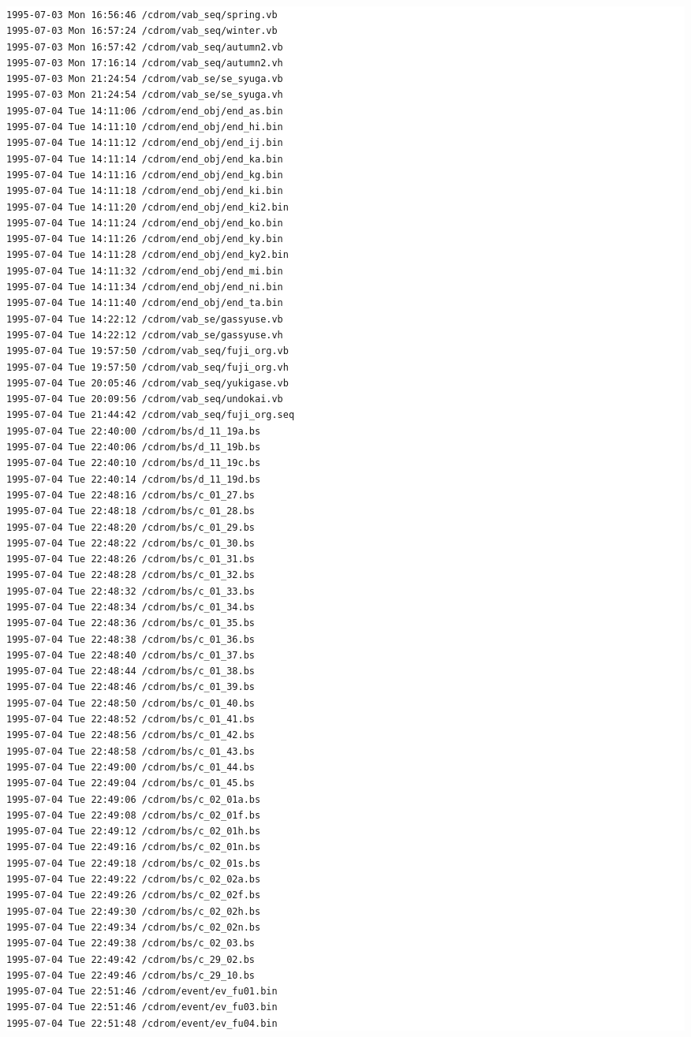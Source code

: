     1995-07-03 Mon 16:56:46 /cdrom/vab_seq/spring.vb
    1995-07-03 Mon 16:57:24 /cdrom/vab_seq/winter.vb
    1995-07-03 Mon 16:57:42 /cdrom/vab_seq/autumn2.vb
    1995-07-03 Mon 17:16:14 /cdrom/vab_seq/autumn2.vh
    1995-07-03 Mon 21:24:54 /cdrom/vab_se/se_syuga.vb
    1995-07-03 Mon 21:24:54 /cdrom/vab_se/se_syuga.vh
    1995-07-04 Tue 14:11:06 /cdrom/end_obj/end_as.bin
    1995-07-04 Tue 14:11:10 /cdrom/end_obj/end_hi.bin
    1995-07-04 Tue 14:11:12 /cdrom/end_obj/end_ij.bin
    1995-07-04 Tue 14:11:14 /cdrom/end_obj/end_ka.bin
    1995-07-04 Tue 14:11:16 /cdrom/end_obj/end_kg.bin
    1995-07-04 Tue 14:11:18 /cdrom/end_obj/end_ki.bin
    1995-07-04 Tue 14:11:20 /cdrom/end_obj/end_ki2.bin
    1995-07-04 Tue 14:11:24 /cdrom/end_obj/end_ko.bin
    1995-07-04 Tue 14:11:26 /cdrom/end_obj/end_ky.bin
    1995-07-04 Tue 14:11:28 /cdrom/end_obj/end_ky2.bin
    1995-07-04 Tue 14:11:32 /cdrom/end_obj/end_mi.bin
    1995-07-04 Tue 14:11:34 /cdrom/end_obj/end_ni.bin
    1995-07-04 Tue 14:11:40 /cdrom/end_obj/end_ta.bin
    1995-07-04 Tue 14:22:12 /cdrom/vab_se/gassyuse.vb
    1995-07-04 Tue 14:22:12 /cdrom/vab_se/gassyuse.vh
    1995-07-04 Tue 19:57:50 /cdrom/vab_seq/fuji_org.vb
    1995-07-04 Tue 19:57:50 /cdrom/vab_seq/fuji_org.vh
    1995-07-04 Tue 20:05:46 /cdrom/vab_seq/yukigase.vb
    1995-07-04 Tue 20:09:56 /cdrom/vab_seq/undokai.vb
    1995-07-04 Tue 21:44:42 /cdrom/vab_seq/fuji_org.seq
    1995-07-04 Tue 22:40:00 /cdrom/bs/d_11_19a.bs
    1995-07-04 Tue 22:40:06 /cdrom/bs/d_11_19b.bs
    1995-07-04 Tue 22:40:10 /cdrom/bs/d_11_19c.bs
    1995-07-04 Tue 22:40:14 /cdrom/bs/d_11_19d.bs
    1995-07-04 Tue 22:48:16 /cdrom/bs/c_01_27.bs
    1995-07-04 Tue 22:48:18 /cdrom/bs/c_01_28.bs
    1995-07-04 Tue 22:48:20 /cdrom/bs/c_01_29.bs
    1995-07-04 Tue 22:48:22 /cdrom/bs/c_01_30.bs
    1995-07-04 Tue 22:48:26 /cdrom/bs/c_01_31.bs
    1995-07-04 Tue 22:48:28 /cdrom/bs/c_01_32.bs
    1995-07-04 Tue 22:48:32 /cdrom/bs/c_01_33.bs
    1995-07-04 Tue 22:48:34 /cdrom/bs/c_01_34.bs
    1995-07-04 Tue 22:48:36 /cdrom/bs/c_01_35.bs
    1995-07-04 Tue 22:48:38 /cdrom/bs/c_01_36.bs
    1995-07-04 Tue 22:48:40 /cdrom/bs/c_01_37.bs
    1995-07-04 Tue 22:48:44 /cdrom/bs/c_01_38.bs
    1995-07-04 Tue 22:48:46 /cdrom/bs/c_01_39.bs
    1995-07-04 Tue 22:48:50 /cdrom/bs/c_01_40.bs
    1995-07-04 Tue 22:48:52 /cdrom/bs/c_01_41.bs
    1995-07-04 Tue 22:48:56 /cdrom/bs/c_01_42.bs
    1995-07-04 Tue 22:48:58 /cdrom/bs/c_01_43.bs
    1995-07-04 Tue 22:49:00 /cdrom/bs/c_01_44.bs
    1995-07-04 Tue 22:49:04 /cdrom/bs/c_01_45.bs
    1995-07-04 Tue 22:49:06 /cdrom/bs/c_02_01a.bs
    1995-07-04 Tue 22:49:08 /cdrom/bs/c_02_01f.bs
    1995-07-04 Tue 22:49:12 /cdrom/bs/c_02_01h.bs
    1995-07-04 Tue 22:49:16 /cdrom/bs/c_02_01n.bs
    1995-07-04 Tue 22:49:18 /cdrom/bs/c_02_01s.bs
    1995-07-04 Tue 22:49:22 /cdrom/bs/c_02_02a.bs
    1995-07-04 Tue 22:49:26 /cdrom/bs/c_02_02f.bs
    1995-07-04 Tue 22:49:30 /cdrom/bs/c_02_02h.bs
    1995-07-04 Tue 22:49:34 /cdrom/bs/c_02_02n.bs
    1995-07-04 Tue 22:49:38 /cdrom/bs/c_02_03.bs
    1995-07-04 Tue 22:49:42 /cdrom/bs/c_29_02.bs
    1995-07-04 Tue 22:49:46 /cdrom/bs/c_29_10.bs
    1995-07-04 Tue 22:51:46 /cdrom/event/ev_fu01.bin
    1995-07-04 Tue 22:51:46 /cdrom/event/ev_fu03.bin
    1995-07-04 Tue 22:51:48 /cdrom/event/ev_fu04.bin